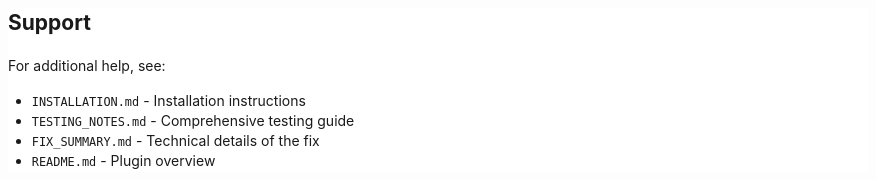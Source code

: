 
## Support

For additional help, see:
- `INSTALLATION.md` - Installation instructions
- `TESTING_NOTES.md` - Comprehensive testing guide
- `FIX_SUMMARY.md` - Technical details of the fix
- `README.md` - Plugin overview
